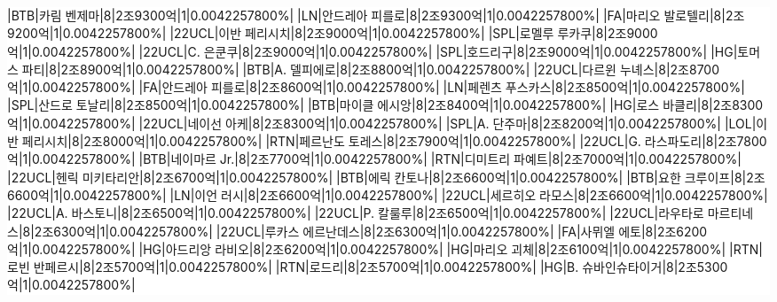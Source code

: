 |BTB|카림 벤제마|8|2조9300억|1|0.0042257800%|
|LN|안드레아 피를로|8|2조9300억|1|0.0042257800%|
|FA|마리오 발로텔리|8|2조9200억|1|0.0042257800%|
|22UCL|이반 페리시치|8|2조9000억|1|0.0042257800%|
|SPL|로멜루 루카쿠|8|2조9000억|1|0.0042257800%|
|22UCL|C. 은쿤쿠|8|2조9000억|1|0.0042257800%|
|SPL|호드리구|8|2조9000억|1|0.0042257800%|
|HG|토머스 파티|8|2조8900억|1|0.0042257800%|
|BTB|A. 델피에로|8|2조8800억|1|0.0042257800%|
|22UCL|다르윈 누녜스|8|2조8700억|1|0.0042257800%|
|FA|안드레아 피를로|8|2조8600억|1|0.0042257800%|
|LN|페렌츠 푸스카스|8|2조8500억|1|0.0042257800%|
|SPL|산드로 토날리|8|2조8500억|1|0.0042257800%|
|BTB|마이클 에시앙|8|2조8400억|1|0.0042257800%|
|HG|로스 바클리|8|2조8300억|1|0.0042257800%|
|22UCL|네이선 아케|8|2조8300억|1|0.0042257800%|
|SPL|A. 단주마|8|2조8200억|1|0.0042257800%|
|LOL|이반 페리시치|8|2조8000억|1|0.0042257800%|
|RTN|페르난도 토레스|8|2조7900억|1|0.0042257800%|
|22UCL|G. 라스파도리|8|2조7800억|1|0.0042257800%|
|BTB|네이마르 Jr.|8|2조7700억|1|0.0042257800%|
|RTN|디미트리 파예트|8|2조7000억|1|0.0042257800%|
|22UCL|헨릭 미키타리안|8|2조6700억|1|0.0042257800%|
|BTB|에릭 칸토나|8|2조6600억|1|0.0042257800%|
|BTB|요한 크루이프|8|2조6600억|1|0.0042257800%|
|LN|이언 러시|8|2조6600억|1|0.0042257800%|
|22UCL|세르히오 라모스|8|2조6600억|1|0.0042257800%|
|22UCL|A. 바스토니|8|2조6500억|1|0.0042257800%|
|22UCL|P. 칼룰루|8|2조6500억|1|0.0042257800%|
|22UCL|라우타로 마르티네스|8|2조6300억|1|0.0042257800%|
|22UCL|루카스 에르난데스|8|2조6300억|1|0.0042257800%|
|FA|사뮈엘 에토|8|2조6200억|1|0.0042257800%|
|HG|아드리앙 라비오|8|2조6200억|1|0.0042257800%|
|HG|마리오 괴체|8|2조6100억|1|0.0042257800%|
|RTN|로빈 반페르시|8|2조5700억|1|0.0042257800%|
|RTN|로드리|8|2조5700억|1|0.0042257800%|
|HG|B. 슈바인슈타이거|8|2조5300억|1|0.0042257800%|